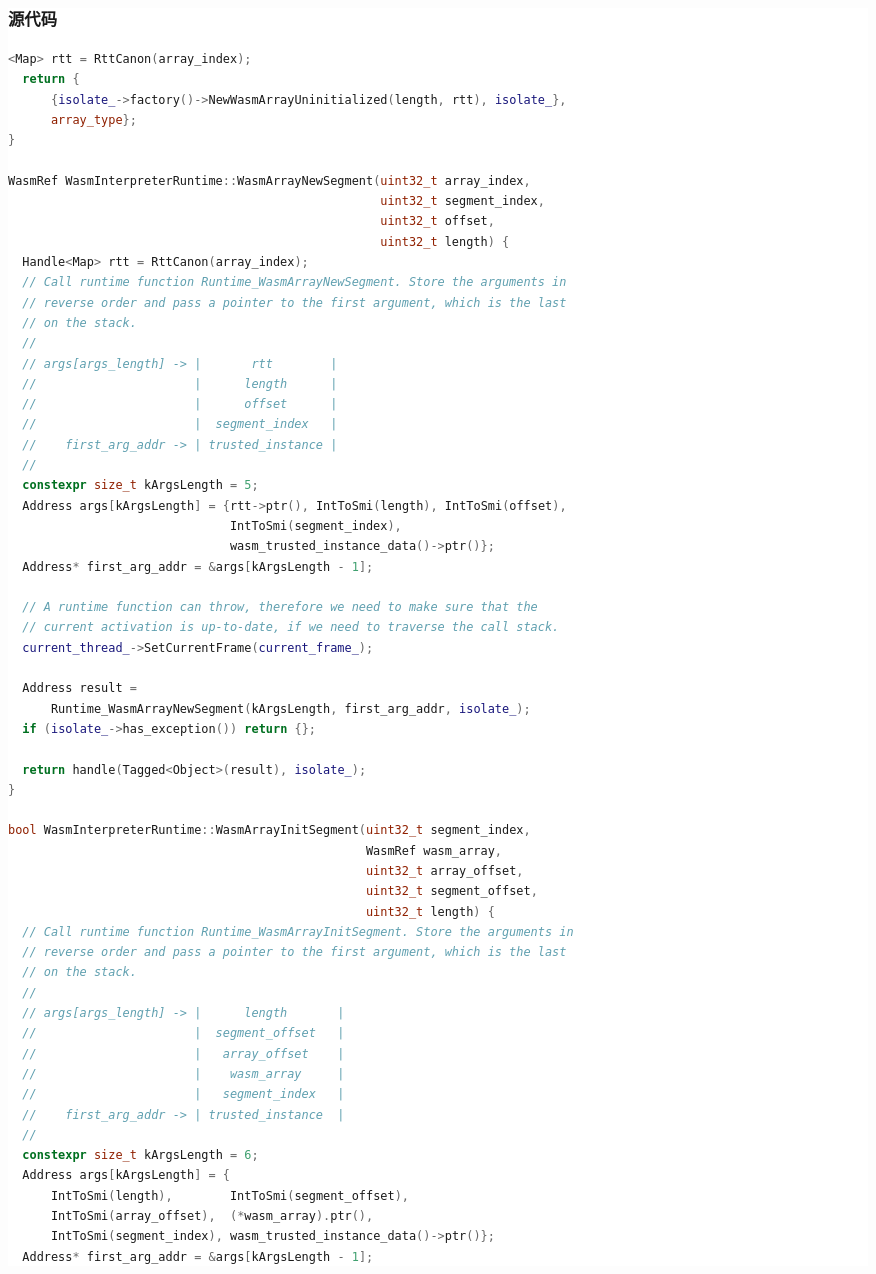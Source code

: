 ### 源代码
```cpp
<Map> rtt = RttCanon(array_index);
  return {
      {isolate_->factory()->NewWasmArrayUninitialized(length, rtt), isolate_},
      array_type};
}

WasmRef WasmInterpreterRuntime::WasmArrayNewSegment(uint32_t array_index,
                                                    uint32_t segment_index,
                                                    uint32_t offset,
                                                    uint32_t length) {
  Handle<Map> rtt = RttCanon(array_index);
  // Call runtime function Runtime_WasmArrayNewSegment. Store the arguments in
  // reverse order and pass a pointer to the first argument, which is the last
  // on the stack.
  //
  // args[args_length] -> |       rtt        |
  //                      |      length      |
  //                      |      offset      |
  //                      |  segment_index   |
  //    first_arg_addr -> | trusted_instance |
  //
  constexpr size_t kArgsLength = 5;
  Address args[kArgsLength] = {rtt->ptr(), IntToSmi(length), IntToSmi(offset),
                               IntToSmi(segment_index),
                               wasm_trusted_instance_data()->ptr()};
  Address* first_arg_addr = &args[kArgsLength - 1];

  // A runtime function can throw, therefore we need to make sure that the
  // current activation is up-to-date, if we need to traverse the call stack.
  current_thread_->SetCurrentFrame(current_frame_);

  Address result =
      Runtime_WasmArrayNewSegment(kArgsLength, first_arg_addr, isolate_);
  if (isolate_->has_exception()) return {};

  return handle(Tagged<Object>(result), isolate_);
}

bool WasmInterpreterRuntime::WasmArrayInitSegment(uint32_t segment_index,
                                                  WasmRef wasm_array,
                                                  uint32_t array_offset,
                                                  uint32_t segment_offset,
                                                  uint32_t length) {
  // Call runtime function Runtime_WasmArrayInitSegment. Store the arguments in
  // reverse order and pass a pointer to the first argument, which is the last
  // on the stack.
  //
  // args[args_length] -> |      length       |
  //                      |  segment_offset   |
  //                      |   array_offset    |
  //                      |    wasm_array     |
  //                      |   segment_index   |
  //    first_arg_addr -> | trusted_instance  |
  //
  constexpr size_t kArgsLength = 6;
  Address args[kArgsLength] = {
      IntToSmi(length),        IntToSmi(segment_offset),
      IntToSmi(array_offset),  (*wasm_array).ptr(),
      IntToSmi(segment_index), wasm_trusted_instance_data()->ptr()};
  Address* first_arg_addr = &args[kArgsLength - 1];

```
